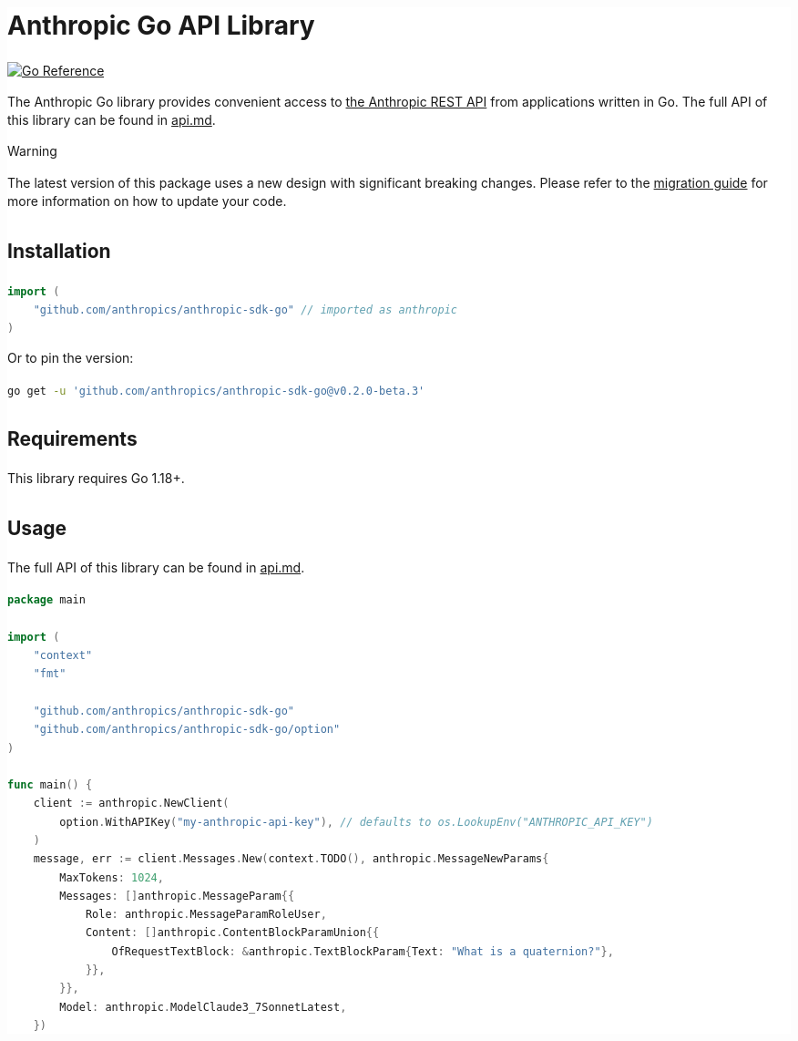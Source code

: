 # Anthropic Go API Library

<a href="https://pkg.go.dev/github.com/anthropics/anthropic-sdk-go"><img src="https://pkg.go.dev/badge/github.com/anthropics/anthropic-sdk-go.svg" alt="Go Reference"></a>

The Anthropic Go library provides convenient access to [the Anthropic REST
API](https://docs.anthropic.com/claude/reference/) from applications written in Go. The full API of this library can be found in [api.md](api.md).

> [!WARNING]
> The latest version of this package uses a new design with significant breaking changes.
> Please refer to the [migration guide](./MIGRATION.md) for more information on how to update your code.

## Installation



```go
import (
	"github.com/anthropics/anthropic-sdk-go" // imported as anthropic
)
```



Or to pin the version:



```sh
go get -u 'github.com/anthropics/anthropic-sdk-go@v0.2.0-beta.3'
```



## Requirements

This library requires Go 1.18+.

## Usage

The full API of this library can be found in [api.md](api.md).

```go
package main

import (
	"context"
	"fmt"

	"github.com/anthropics/anthropic-sdk-go"
	"github.com/anthropics/anthropic-sdk-go/option"
)

func main() {
	client := anthropic.NewClient(
		option.WithAPIKey("my-anthropic-api-key"), // defaults to os.LookupEnv("ANTHROPIC_API_KEY")
	)
	message, err := client.Messages.New(context.TODO(), anthropic.MessageNewParams{
		MaxTokens: 1024,
		Messages: []anthropic.MessageParam{{
			Role: anthropic.MessageParamRoleUser,
			Content: []anthropic.ContentBlockParamUnion{{
				OfRequestTextBlock: &anthropic.TextBlockParam{Text: "What is a quaternion?"},
			}},
		}},
		Model: anthropic.ModelClaude3_7SonnetLatest,
	})
```
